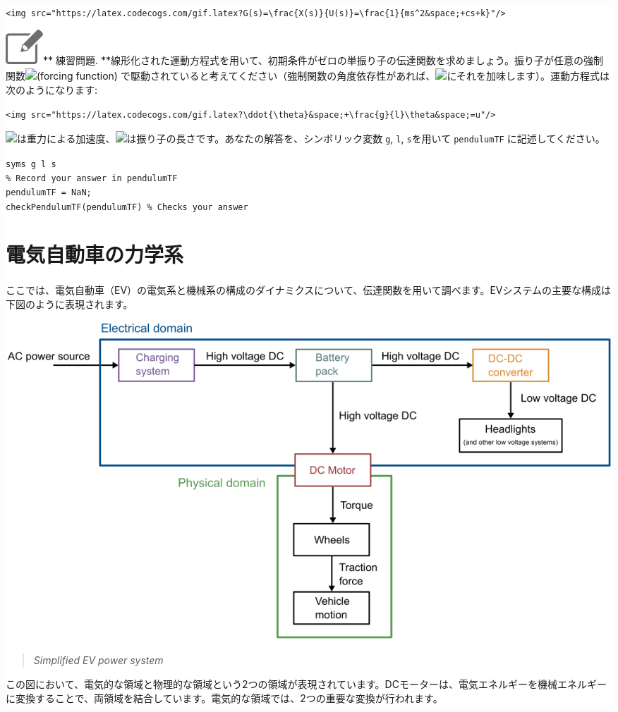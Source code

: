     <img src="https://latex.codecogs.com/gif.latex?G(s)=\frac{X(s)}{U(s)}=\frac{1}{ms^2&space;+cs+k}"/>

![image_8.png](Part1_TransferFunctionBasics_images/image_8.png)** 練習問題. **線形化された運動方程式を用いて、初期条件がゼロの単振り子の伝達関数を求めましょう。振り子が任意の強制関数<img src="https://latex.codecogs.com/gif.latex?\inline&space;u\left(t\right)"/>(forcing function) で駆動されていると考えてください（強制関数の角度依存性があれば、<img src="https://latex.codecogs.com/gif.latex?\inline&space;u"/>にそれを加味します）。運動方程式は次のようになります:

    <img src="https://latex.codecogs.com/gif.latex?\ddot{\theta}&space;+\frac{g}{l}\theta&space;=u"/>

<img src="https://latex.codecogs.com/gif.latex?\inline&space;g"/>は重力による加速度、<img src="https://latex.codecogs.com/gif.latex?\inline&space;l"/>は振り子の長さです。あなたの解答を、シンボリック変数 `g`, `l`, `s`を用いて `pendulumTF` に記述してください。

```matlab:Code
syms g l s 
% Record your answer in pendulumTF
pendulumTF = NaN;
checkPendulumTF(pendulumTF) % Checks your answer
```

# 電気自動車の力学系

ここでは、電気自動車（EV）の電気系と機械系の構成のダイナミクスについて、伝達関数を用いて調べます。EVシステムの主要な構成は下図のように表現されます。

![image_9.png](Part1_TransferFunctionBasics_images/image_9.png)

> *Simplified EV power system*

この図において、電気的な領域と物理的な領域という2つの領域が表現されています。DCモーターは、電気エネルギーを機械エネルギーに変換することで、両領域を結合しています。電気的な領域では、2つの重要な変換が行われます。
